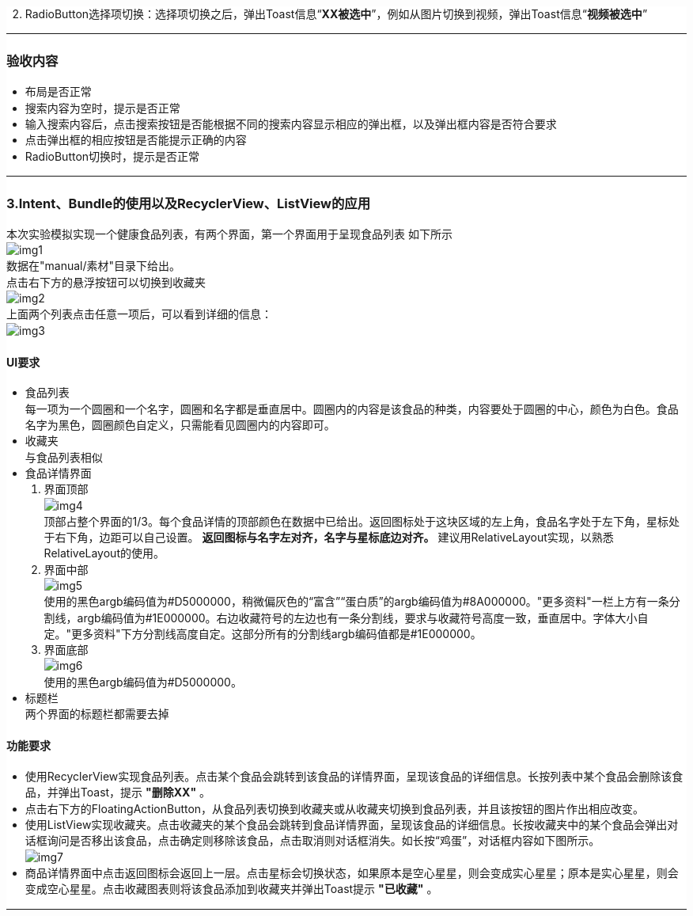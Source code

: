    2. RadioButton选择项切换：选择项切换之后，弹出Toast信息“**XX被选中**”，例如从图片切换到视频，弹出Toast信息“**视频被选中**”  

---

### 验收内容
* 布局是否正常
* 搜索内容为空时，提示是否正常
* 输入搜索内容后，点击搜索按钮是否能根据不同的搜索内容显示相应的弹出框，以及弹出框内容是否符合要求
* 点击弹出框的相应按钮是否能提示正确的内容
* RadioButton切换时，提示是否正常

---
### 3.Intent、Bundle的使用以及RecyclerView、ListView的应用
本次实验模拟实现一个健康食品列表，有两个界面，第一个界面用于呈现食品列表 如下所示  
![img1](https://gitee.com/code_sysu/PersonalProject1/raw/master/manual/images/img1.jpg)  
数据在"manual/素材"目录下给出。  
点击右下方的悬浮按钮可以切换到收藏夹  
![img2](https://gitee.com/code_sysu/PersonalProject1/raw/master/manual/images/img2.jpg)   
上面两个列表点击任意一项后，可以看到详细的信息：  
![img3](https://gitee.com/code_sysu/PersonalProject1/raw/master/manual/images/img3.jpg) 

#### UI要求  
* 食品列表  
      每一项为一个圆圈和一个名字，圆圈和名字都是垂直居中。圆圈内的内容是该食品的种类，内容要处于圆圈的中心，颜色为白色。食品名字为黑色，圆圈颜色自定义，只需能看见圆圈内的内容即可。
* 收藏夹  
      与食品列表相似
* 食品详情界面  
   1. 界面顶部  
   ![img4](https://gitee.com/code_sysu/PersonalProject1/raw/master/manual/images/img4.jpg)  
   顶部占整个界面的1/3。每个食品详情的顶部颜色在数据中已给出。返回图标处于这块区域的左上角，食品名字处于左下角，星标处于右下角，边距可以自己设置。 **返回图标与名字左对齐，名字与星标底边对齐。** 建议用RelativeLayout实现，以熟悉RelativeLayout的使用。  
   2. 界面中部  
   ![img5](https://gitee.com/code_sysu/PersonalProject1/raw/master/manual/images/img5.jpg)  
   使用的黑色argb编码值为#D5000000，稍微偏灰色的“富含”“蛋白质”的argb编码值为#8A000000。"更多资料"一栏上方有一条分割线，argb编码值为#1E000000。右边收藏符号的左边也有一条分割线，要求与收藏符号高度一致，垂直居中。字体大小自定。"更多资料"下方分割线高度自定。这部分所有的分割线argb编码值都是#1E000000。  
   3. 界面底部  
   ![img6](https://gitee.com/code_sysu/PersonalProject1/raw/master/manual/images/img6.jpg)  
   使用的黑色argb编码值为#D5000000。  
* 标题栏  
      两个界面的标题栏都需要去掉  

#### 功能要求
* 使用RecyclerView实现食品列表。点击某个食品会跳转到该食品的详情界面，呈现该食品的详细信息。长按列表中某个食品会删除该食品，并弹出Toast，提示 **"删除XX"** 。
* 点击右下方的FloatingActionButton，从食品列表切换到收藏夹或从收藏夹切换到食品列表，并且该按钮的图片作出相应改变。
* 使用ListView实现收藏夹。点击收藏夹的某个食品会跳转到食品详情界面，呈现该食品的详细信息。长按收藏夹中的某个食品会弹出对话框询问是否移出该食品，点击确定则移除该食品，点击取消则对话框消失。如长按“鸡蛋”，对话框内容如下图所示。  
![img7](https://gitee.com/code_sysu/PersonalProject1/raw/master/manual/images/img7.jpg)
* 商品详情界面中点击返回图标会返回上一层。点击星标会切换状态，如果原本是空心星星，则会变成实心星星；原本是实心星星，则会变成空心星星。点击收藏图表则将该食品添加到收藏夹并弹出Toast提示 **"已收藏"** 。

---